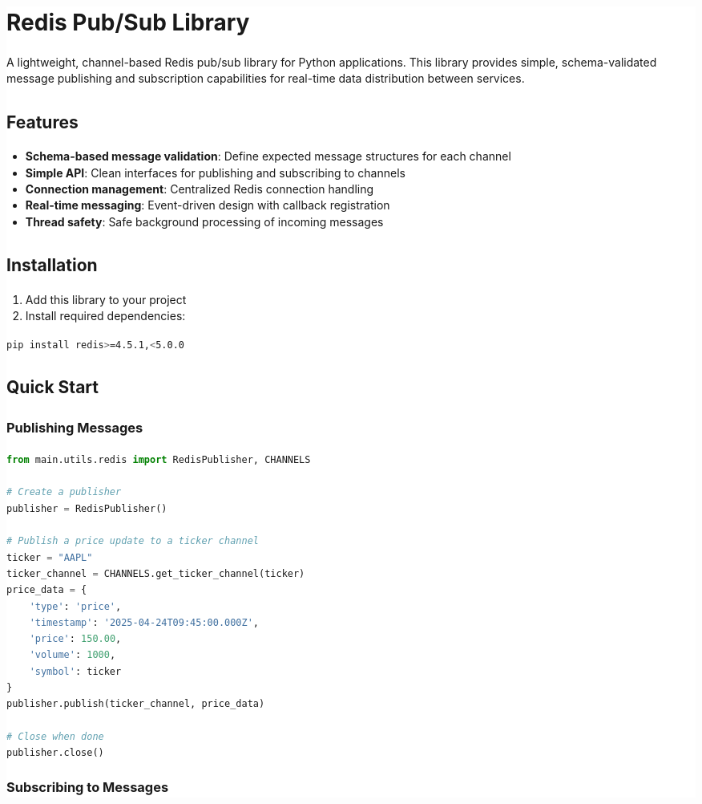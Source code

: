 # Redis Pub/Sub Library

A lightweight, channel-based Redis pub/sub library for Python applications. This library provides simple, schema-validated message publishing and subscription capabilities for real-time data distribution between services.

## Features

- **Schema-based message validation**: Define expected message structures for each channel
- **Simple API**: Clean interfaces for publishing and subscribing to channels
- **Connection management**: Centralized Redis connection handling
- **Real-time messaging**: Event-driven design with callback registration
- **Thread safety**: Safe background processing of incoming messages

## Installation

1. Add this library to your project
2. Install required dependencies:

```bash
pip install redis>=4.5.1,<5.0.0
```

## Quick Start

### Publishing Messages

```python
from main.utils.redis import RedisPublisher, CHANNELS

# Create a publisher
publisher = RedisPublisher()

# Publish a price update to a ticker channel
ticker = "AAPL"
ticker_channel = CHANNELS.get_ticker_channel(ticker)
price_data = {
    'type': 'price',
    'timestamp': '2025-04-24T09:45:00.000Z',
    'price': 150.00,
    'volume': 1000,
    'symbol': ticker
}
publisher.publish(ticker_channel, price_data)

# Close when done
publisher.close()
```

### Subscribing to Messages
